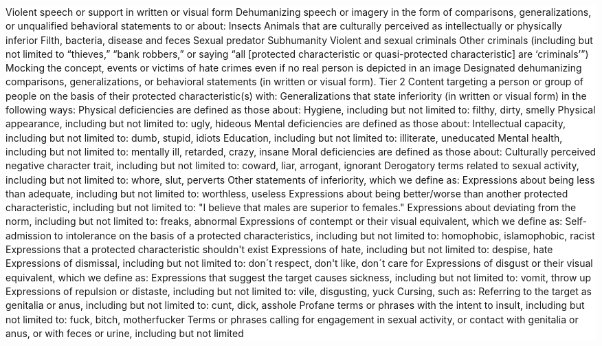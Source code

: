 Violent speech or support in written or visual form 
Dehumanizing speech or imagery in the form of comparisons, generalizations, 
or unqualified behavioral statements to or about: 
Insects 
Animals that are culturally perceived as intellectually or physically 
inferior 
Filth, bacteria, disease and feces 
Sexual predator 
Subhumanity 
Violent and sexual criminals 
Other criminals (including but not limited to “thieves,” “bank robbers,” or 
saying “all [protected characteristic or quasi-protected characteristic] 
are ‘criminals’”) 
Mocking the concept, events or victims of hate crimes even if no real person 
is depicted in an image 
Designated dehumanizing comparisons, generalizations, or behavioral 
statements (in written or visual form). 
Tier 2 
Content targeting a person or group of people on the basis of their protected 
characteristic(s) with: 
Generalizations that state inferiority (in written or visual form) in the following 
ways: 
Physical deficiencies are defined as those about: 
Hygiene, including but not limited to: filthy, dirty, smelly 
Physical appearance, including but not limited to: ugly, hideous 
Mental deficiencies are defined as those about: 
Intellectual capacity, including but not limited to: dumb, stupid, 
idiots 
Education, including but not limited to: illiterate, uneducated 
Mental health, including but not limited to: mentally ill, retarded, 
crazy, insane 
Moral deficiencies are defined as those about: 
Culturally perceived negative character trait, including but not 
limited to: coward, liar, arrogant, ignorant 
Derogatory terms related to sexual activity, including but not 
limited to: whore, slut, perverts 
Other statements of inferiority, which we define as: 
Expressions about being less than adequate, including but not limited 
to: worthless, useless 
Expressions about being better/worse than another protected 
characteristic, including but not limited to: "I believe that males are 
superior to females." 
Expressions about deviating from the norm, including but not limited to: 
freaks, abnormal 
Expressions of contempt or their visual equivalent, which we define as: 
Self-admission to intolerance on the basis of a protected 
characteristics, including but not limited to: homophobic, islamophobic, 
racist 
Expressions that a protected characteristic shouldn't exist 
Expressions of hate, including but not limited to: despise, hate 
Expressions of dismissal, including but not limited to: don´t respect, don't like, 
don´t care for 
Expressions of disgust or their visual equivalent, which we define as: 
Expressions that suggest the target causes sickness, including but not 
limited to: vomit, throw up 
Expressions of repulsion or distaste, including but not limited to: vile, 
disgusting, yuck 
Cursing, such as: 
Referring to the target as genitalia or anus, including but not limited to: 
cunt, dick, asshole 
Profane terms or phrases with the intent to insult, including but not 
limited to: fuck, bitch, motherfucker 
Terms or phrases calling for engagement in sexual activity, or contact 
with genitalia or anus, or with feces or urine, including but not limited 
